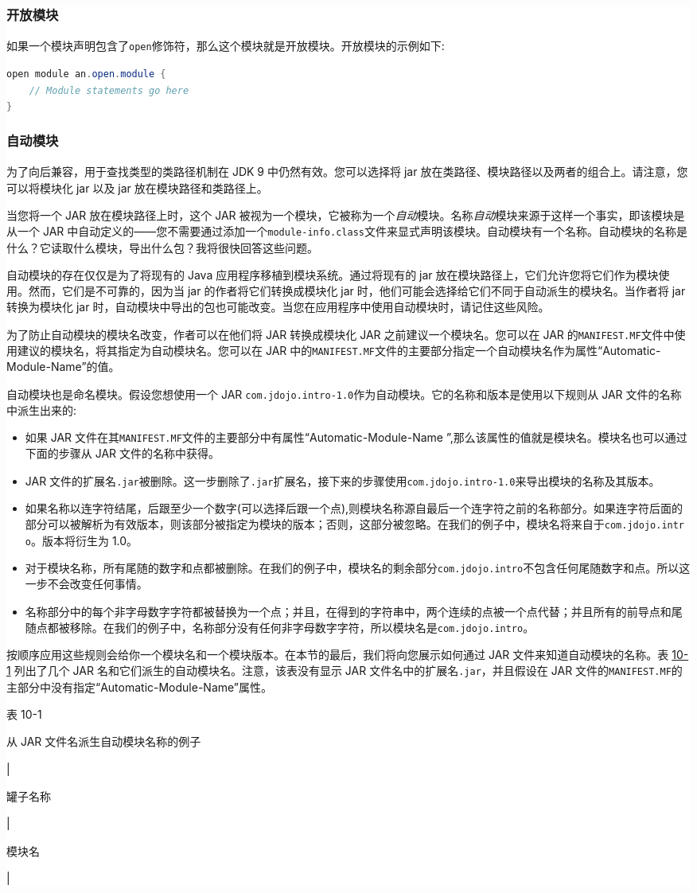 ### 开放模块

如果一个模块声明包含了`open`修饰符，那么这个模块就是开放模块。开放模块的示例如下:

```java
open module an.open.module {
    // Module statements go here
}

```

### 自动模块

为了向后兼容，用于查找类型的类路径机制在 JDK 9 中仍然有效。您可以选择将 jar 放在类路径、模块路径以及两者的组合上。请注意，您可以将模块化 jar 以及 jar 放在模块路径和类路径上。

当您将一个 JAR 放在模块路径上时，这个 JAR 被视为一个模块，它被称为一个*自动*模块。名称*自动*模块来源于这样一个事实，即该模块是从一个 JAR 中自动定义的——您不需要通过添加一个`module-info.class`文件来显式声明该模块。自动模块有一个名称。自动模块的名称是什么？它读取什么模块，导出什么包？我将很快回答这些问题。

自动模块的存在仅仅是为了将现有的 Java 应用程序移植到模块系统。通过将现有的 jar 放在模块路径上，它们允许您将它们作为模块使用。然而，它们是不可靠的，因为当 jar 的作者将它们转换成模块化 jar 时，他们可能会选择给它们不同于自动派生的模块名。当作者将 jar 转换为模块化 jar 时，自动模块中导出的包也可能改变。当您在应用程序中使用自动模块时，请记住这些风险。

为了防止自动模块的模块名改变，作者可以在他们将 JAR 转换成模块化 JAR 之前建议一个模块名。您可以在 JAR 的`MANIFEST.MF`文件中使用建议的模块名，将其指定为自动模块名。您可以在 JAR 中的`MANIFEST.MF`文件的主要部分指定一个自动模块名作为属性“Automatic-Module-Name”的值。

自动模块也是命名模块。假设您想使用一个 JAR `com.jdojo.intro-1.0`作为自动模块。它的名称和版本是使用以下规则从 JAR 文件的名称中派生出来的:

*   如果 JAR 文件在其`MANIFEST.MF`文件的主要部分中有属性“Automatic-Module-Name ”,那么该属性的值就是模块名。模块名也可以通过下面的步骤从 JAR 文件的名称中获得。

*   JAR 文件的扩展名`.jar`被删除。这一步删除了`.jar`扩展名，接下来的步骤使用`com.jdojo.intro-1.0`来导出模块的名称及其版本。

*   如果名称以连字符结尾，后跟至少一个数字(可以选择后跟一个点),则模块名称源自最后一个连字符之前的名称部分。如果连字符后面的部分可以被解析为有效版本，则该部分被指定为模块的版本；否则，这部分被忽略。在我们的例子中，模块名将来自于`com.jdojo.intro`。版本将衍生为 1.0。

*   对于模块名称，所有尾随的数字和点都被删除。在我们的例子中，模块名的剩余部分`com.jdojo.intro`不包含任何尾随数字和点。所以这一步不会改变任何事情。

*   名称部分中的每个非字母数字字符都被替换为一个点；并且，在得到的字符串中，两个连续的点被一个点代替；并且所有的前导点和尾随点都被移除。在我们的例子中，名称部分没有任何非字母数字字符，所以模块名是`com.jdojo.intro`。

按顺序应用这些规则会给你一个模块名和一个模块版本。在本节的最后，我们将向您展示如何通过 JAR 文件来知道自动模块的名称。表 [10-1](#Tab1) 列出了几个 JAR 名和它们派生的自动模块名。注意，该表没有显示 JAR 文件名中的扩展名`.jar`，并且假设在 JAR 文件的`MANIFEST.MF`的主部分中没有指定“Automatic-Module-Name”属性。

表 10-1

从 JAR 文件名派生自动模块名称的例子

<colgroup><col class="tcol1 align-left"> <col class="tcol2 align-left"> <col class="tcol3 align-left"></colgroup> 
| 

罐子名称

 | 

模块名

 | 
